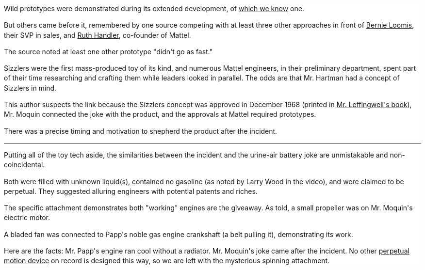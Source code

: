 Wild prototypes were demonstrated during its extended development, of [which we know](http://redlineprotos.com/Gas%20Proto/gasolinepowered_car_new.htm) one.

But others came before it, remembered by one source competing with at least three other approaches in front of [Bernie Loomis](https://medium.com/@solidi/push-play-and-put-em-away-the-hot-wheels-kid-powered-trains-and-planes-80f6c2edeb40), their SVP in sales, and [Ruth Handler](https://en.wikipedia.org/wiki/Ruth_Handler), co-founder of Mattel.

The source noted at least one other prototype "didn't go as fast."

Sizzlers were the first mass-produced toy of its kind, and numerous Mattel engineers, in their preliminary department, spent part of their time researching and crafting them while leaders looked in parallel. The odds are that Mr. Hartman had a concept of Sizzlers in mind.

This author suspects the link because the Sizzlers concept was approved in December 1968 (printed in [Mr. Leffingwell's book](https://www.amazon.com/Hot-Wheels-Years-Performance-Attitude/dp/0760315736)), Mr. Moquin connected the joke with the product, and the approvals at Mattel required prototypes.

There was a precise timing and motivation to shepherd the product after the incident.

---

Putting all of the toy tech aside, the similarities between the incident and the urine-air battery joke are unmistakable and non-coincidental.

Both were filled with unknown liquid(s), contained no gasoline (as noted by Larry Wood in the video), and were claimed to be perpetual. They suggested alluring engineers with potential patents and riches.

The specific attachment demonstrates both "working" engines are the giveaway. As told, a small propeller was on Mr. Moquin's electric motor.

A bladed fan was connected to Papp's noble gas engine crankshaft (a belt pulling it), demonstrating its work.

Here are the facts: Mr. Papp's engine ran cool without a radiator. Mr. Moquin's joke came after the incident. No other [perpetual motion device](https://en.wikipedia.org/wiki/History_of_perpetual_motion_machines) on record is designed this way, so we are left with the mysterious spinning attachment.
